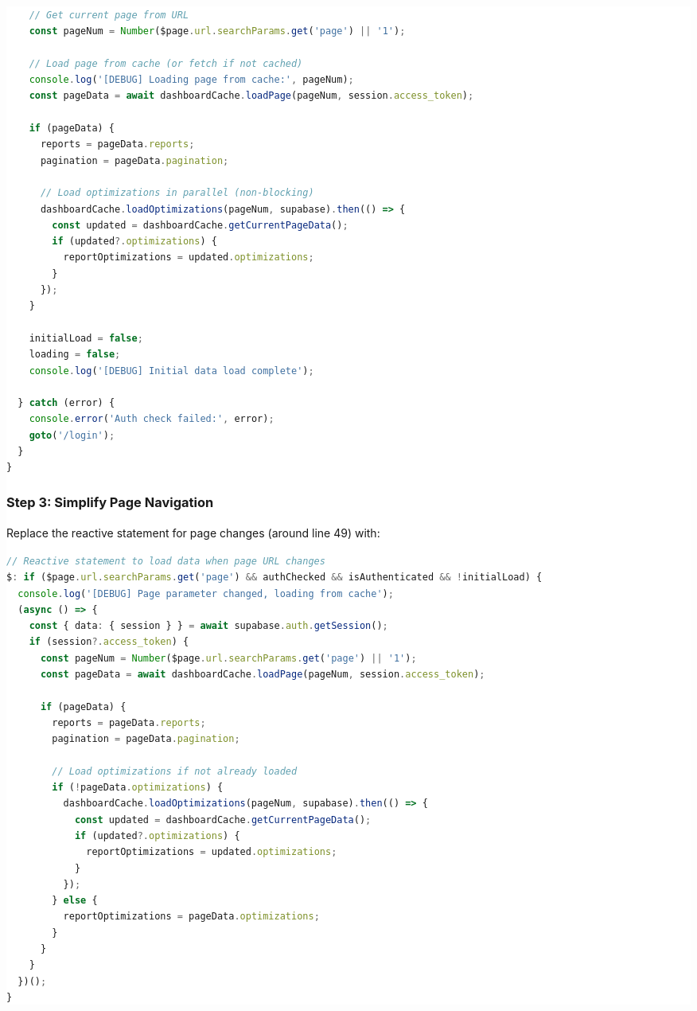 ```typescript
    // Get current page from URL
    const pageNum = Number($page.url.searchParams.get('page') || '1');
    
    // Load page from cache (or fetch if not cached)
    console.log('[DEBUG] Loading page from cache:', pageNum);
    const pageData = await dashboardCache.loadPage(pageNum, session.access_token);
    
    if (pageData) {
      reports = pageData.reports;
      pagination = pageData.pagination;
      
      // Load optimizations in parallel (non-blocking)
      dashboardCache.loadOptimizations(pageNum, supabase).then(() => {
        const updated = dashboardCache.getCurrentPageData();
        if (updated?.optimizations) {
          reportOptimizations = updated.optimizations;
        }
      });
    }
    
    initialLoad = false;
    loading = false;
    console.log('[DEBUG] Initial data load complete');
    
  } catch (error) {
    console.error('Auth check failed:', error);
    goto('/login');
  }
}
```

### Step 3: Simplify Page Navigation

Replace the reactive statement for page changes (around line 49) with:

```typescript
// Reactive statement to load data when page URL changes
$: if ($page.url.searchParams.get('page') && authChecked && isAuthenticated && !initialLoad) {
  console.log('[DEBUG] Page parameter changed, loading from cache');
  (async () => {
    const { data: { session } } = await supabase.auth.getSession();
    if (session?.access_token) {
      const pageNum = Number($page.url.searchParams.get('page') || '1');
      const pageData = await dashboardCache.loadPage(pageNum, session.access_token);
      
      if (pageData) {
        reports = pageData.reports;
        pagination = pageData.pagination;
        
        // Load optimizations if not already loaded
        if (!pageData.optimizations) {
          dashboardCache.loadOptimizations(pageNum, supabase).then(() => {
            const updated = dashboardCache.getCurrentPageData();
            if (updated?.optimizations) {
              reportOptimizations = updated.optimizations;
            }
          });
        } else {
          reportOptimizations = pageData.optimizations;
        }
      }
    }
  })();
}
```